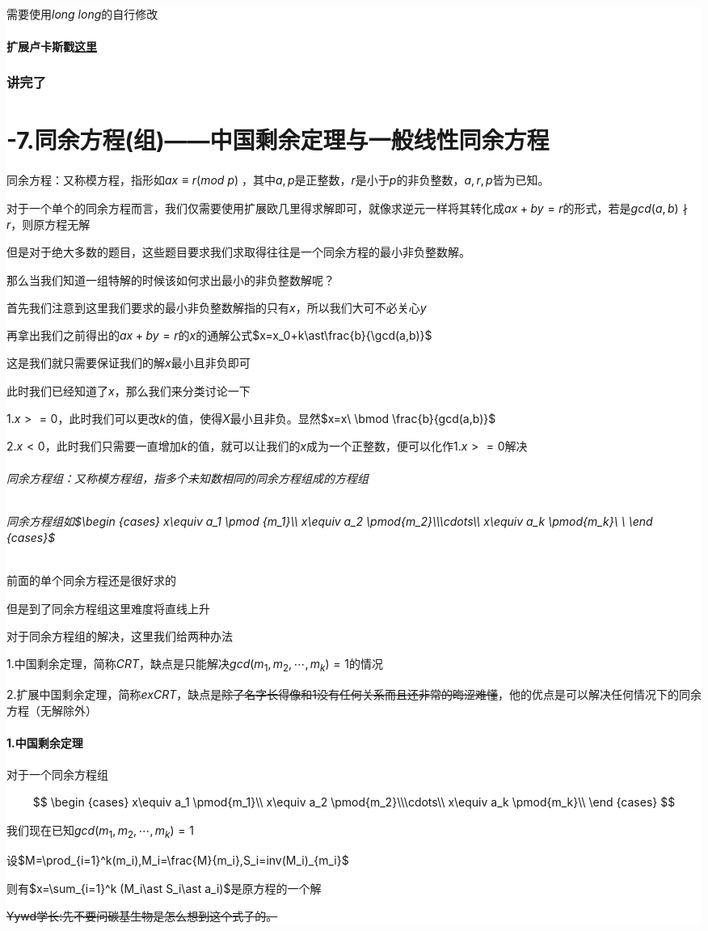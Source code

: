 需要使用$long\ long$的自行修改

#### 扩展卢卡斯戳[这里](https://www.luogu.com.cn/blog/Mr-Stranger-CW-AWA/exLucas#)

### 讲完了
# -7.同余方程(组)——中国剩余定理与一般线性同余方程

同余方程：又称模方程，指形如$ax \equiv r(mod \ p)$ ，其中$a,p$是正整数，$r$是小于$p$的非负整数，$a,r,p$皆为已知。

对于一个单个的同余方程而言，我们仅需要使用扩展欧几里得求解即可，就像求逆元一样将其转化成$ax+by=r$的形式，若是$gcd(a,b) \nmid r$，则原方程无解

但是对于绝大多数的题目，这些题目要求我们求取得往往是一个同余方程的最小非负整数解。

那么当我们知道一组特解的时候该如何求出最小的非负整数解呢？

首先我们注意到这里我们要求的最小非负整数解指的只有$x$，所以我们大可不必关心$y$

再拿出我们之前得出的$ax+by=r$的$x$的通解公式$x=x_0+k\ast\frac{b}{\gcd(a,b)}$

这是我们就只需要保证我们的解$x$最小且非负即可

此时我们已经知道了$x$，那么我们来分类讨论一下

$1.x>=0$，此时我们可以更改$k$的值，使得$X$最小且非负。显然$x=x\ \bmod  \frac{b}{gcd(a,b)}$

$2.x<0$，此时我们只需要一直增加$k$的值，就可以让我们的$x$成为一个正整数，便可以化作$1.x>=0$解决

###### 同余方程组：又称模方程组，指多个未知数相同的同余方程组成的方程组

###### 同余方程组如$\begin {cases} x\equiv a_1 \pmod {m_1}\\ x\equiv a_2 \pmod{m_2}\\\cdots\\ x\equiv a_k \pmod{m_k}\ \ \end {cases}$

前面的单个同余方程还是很好求的

但是到了同余方程组这里难度将直线上升

对于同余方程组的解决，这里我们给两种办法

1.中国剩余定理，简称$CRT$，缺点是只能解决$gcd(m_1,m_2,\cdots,m_k)=1$的情况

2.扩展中国剩余定理，简称$exCRT$，缺点是~~除了名字长得像和1没有任何关系而且还非常的晦涩难懂~~，他的优点是可以解决任何情况下的同余方程（无解除外）

#### 1.中国剩余定理
对于一个同余方程组

$$
\begin {cases} x\equiv a_1 \pmod{m_1}\\ x\equiv a_2 \pmod{m_2}\\\cdots\\ x\equiv a_k \pmod{m_k}\\ \end {cases}
$$

我们现在已知$gcd(m_1,m_2,\cdots,m_k)=1$

设$M=\prod_{i=1}^k(m_i),M_i=\frac{M}{m_i},S_i=inv(M_i)_{m_i}$

则有$x=\sum_{i=1}^k (M_i\ast S_i\ast a_i)$是原方程的一个解

~~Yywd学长:先不要问碳基生物是怎么想到这个式子的。~~
